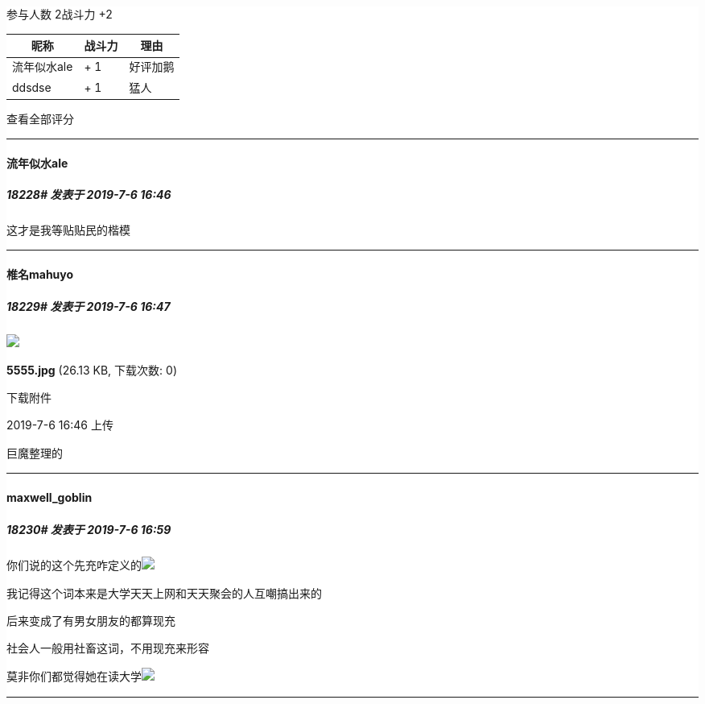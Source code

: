 
 参与人数 2战斗力 +2

|昵称|战斗力|理由|
|----|---|---|
| 流年似水ale| + 1|好评加鹅|
| ddsdse| + 1|猛人|


查看全部评分


-----

####  流年似水ale  
##### 18228#       发表于 2019-7-6 16:46


这才是我等贴贴民的楷模


-----

####  椎名mahuyo  
##### 18229#       发表于 2019-7-6 16:47


<img src="https://img.saraba1st.com/forum/201907/06/164640eoiotx8mehaickoe.jpg" referrerpolicy="no-referrer">


<strong>5555.jpg</strong> (26.13 KB, 下载次数: 0)

下载附件

2019-7-6 16:46 上传


巨魔整理的


-----

####  maxwell_goblin  
##### 18230#       发表于 2019-7-6 16:59


你们说的这个先充咋定义的<img src="https://static.saraba1st.com/image/smiley/face2017/004.gif" referrerpolicy="no-referrer">

我记得这个词本来是大学天天上网和天天聚会的人互嘲搞出来的

后来变成了有男女朋友的都算现充

社会人一般用社畜这词，不用现充来形容


莫非你们都觉得她在读大学<img src="https://static.saraba1st.com/image/smiley/face2017/004.gif" referrerpolicy="no-referrer">


-----
